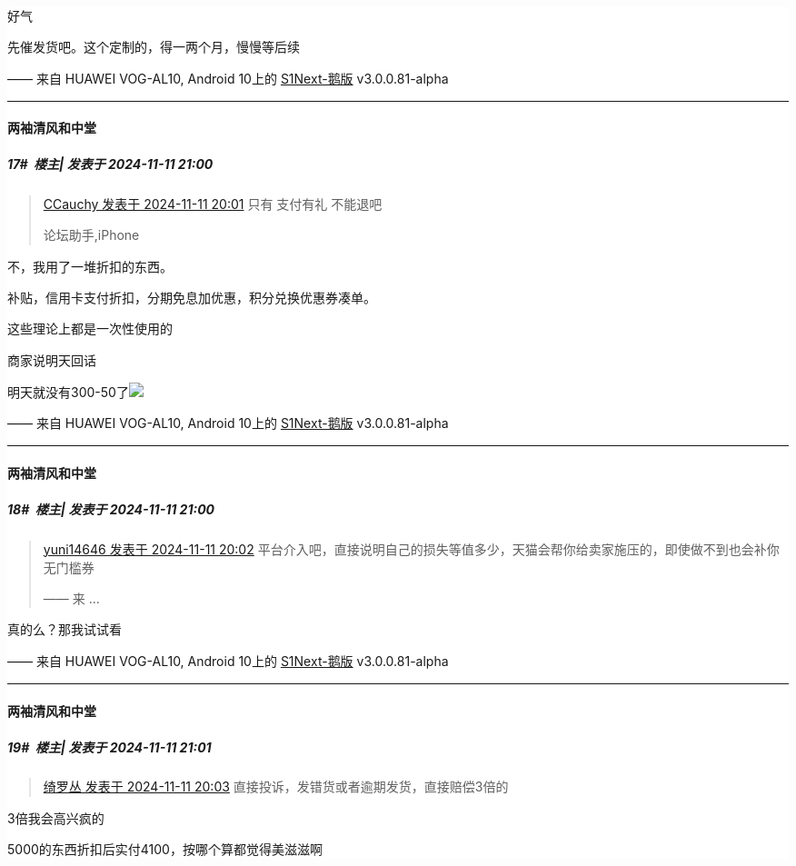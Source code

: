 好气

先催发货吧。这个定制的，得一两个月，慢慢等后续

—— 来自 HUAWEI VOG-AL10, Android 10上的 [S1Next-鹅版](https://github.com/ykrank/S1-Next/releases) v3.0.0.81-alpha

*****

####  两袖清风和中堂  
##### 17#         楼主| 发表于 2024-11-11 21:00

<blockquote><a href="httphttps://bbs.saraba1st.com/2b/forum.php?mod=redirect&amp;goto=findpost&amp;pid=66674070&amp;ptid=2206549" target="_blank">CCauchy 发表于 2024-11-11 20:01</a>
只有 支付有礼 不能退吧

论坛助手,iPhone</blockquote>
不，我用了一堆折扣的东西。

补贴，信用卡支付折扣，分期免息加优惠，积分兑换优惠券凑单。

这些理论上都是一次性使用的

商家说明天回话

明天就没有300-50了<img src="https://static.saraba1st.com/image/smiley/face2017/009.gif" referrerpolicy="no-referrer">

—— 来自 HUAWEI VOG-AL10, Android 10上的 [S1Next-鹅版](https://github.com/ykrank/S1-Next/releases) v3.0.0.81-alpha

*****

####  两袖清风和中堂  
##### 18#         楼主| 发表于 2024-11-11 21:00

<blockquote><a href="httphttps://bbs.saraba1st.com/2b/forum.php?mod=redirect&amp;goto=findpost&amp;pid=66674079&amp;ptid=2206549" target="_blank">yuni14646 发表于 2024-11-11 20:02</a>
平台介入吧，直接说明自己的损失等值多少，天猫会帮你给卖家施压的，即使做不到也会补你无门槛券

—— 来 ...</blockquote>
真的么？那我试试看

—— 来自 HUAWEI VOG-AL10, Android 10上的 [S1Next-鹅版](https://github.com/ykrank/S1-Next/releases) v3.0.0.81-alpha

*****

####  两袖清风和中堂  
##### 19#         楼主| 发表于 2024-11-11 21:01

<blockquote><a href="httphttps://bbs.saraba1st.com/2b/forum.php?mod=redirect&amp;goto=findpost&amp;pid=66674089&amp;ptid=2206549" target="_blank">绮罗丛 发表于 2024-11-11 20:03</a>
直接投诉，发错货或者逾期发货，直接赔偿3倍的</blockquote>
3倍我会高兴疯的

5000的东西折扣后实付4100，按哪个算都觉得美滋滋啊
